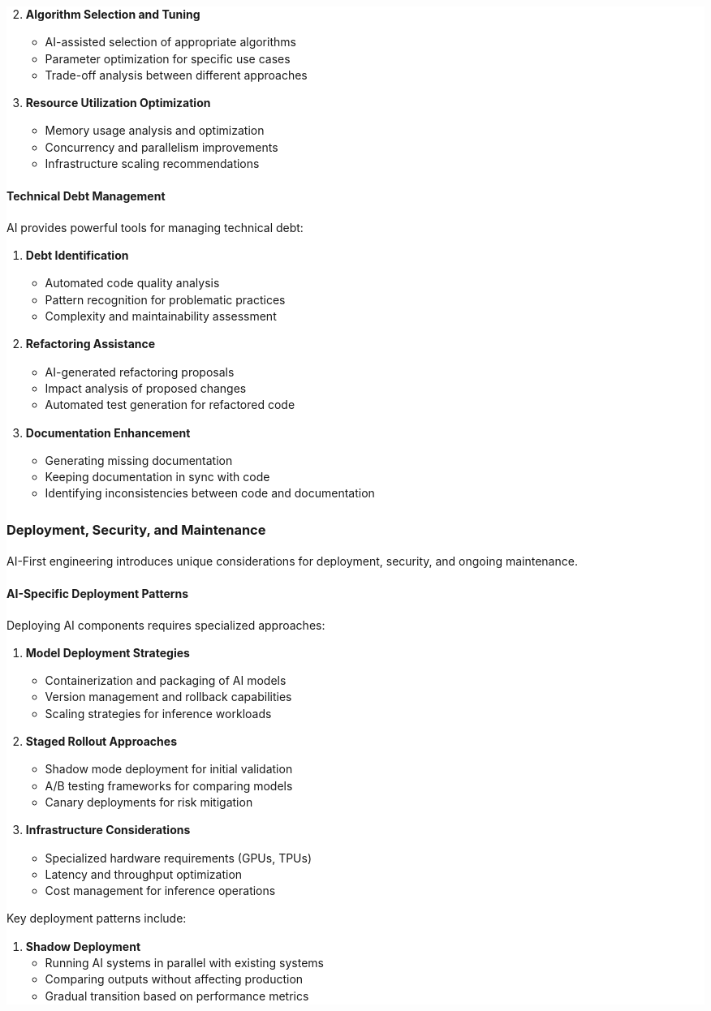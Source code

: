 2. **Algorithm Selection and Tuning**
   - AI-assisted selection of appropriate algorithms
   - Parameter optimization for specific use cases
   - Trade-off analysis between different approaches

3. **Resource Utilization Optimization**
   - Memory usage analysis and optimization
   - Concurrency and parallelism improvements
   - Infrastructure scaling recommendations

#### Technical Debt Management

AI provides powerful tools for managing technical debt:

1. **Debt Identification**
   - Automated code quality analysis
   - Pattern recognition for problematic practices
   - Complexity and maintainability assessment

2. **Refactoring Assistance**
   - AI-generated refactoring proposals
   - Impact analysis of proposed changes
   - Automated test generation for refactored code

3. **Documentation Enhancement**
   - Generating missing documentation
   - Keeping documentation in sync with code
   - Identifying inconsistencies between code and documentation

### Deployment, Security, and Maintenance

AI-First engineering introduces unique considerations for deployment, security, and ongoing maintenance.

#### AI-Specific Deployment Patterns

Deploying AI components requires specialized approaches:

1. **Model Deployment Strategies**
   - Containerization and packaging of AI models
   - Version management and rollback capabilities
   - Scaling strategies for inference workloads

2. **Staged Rollout Approaches**
   - Shadow mode deployment for initial validation
   - A/B testing frameworks for comparing models
   - Canary deployments for risk mitigation

3. **Infrastructure Considerations**
   - Specialized hardware requirements (GPUs, TPUs)
   - Latency and throughput optimization
   - Cost management for inference operations

Key deployment patterns include:

1. **Shadow Deployment**
   - Running AI systems in parallel with existing systems
   - Comparing outputs without affecting production
   - Gradual transition based on performance metrics
